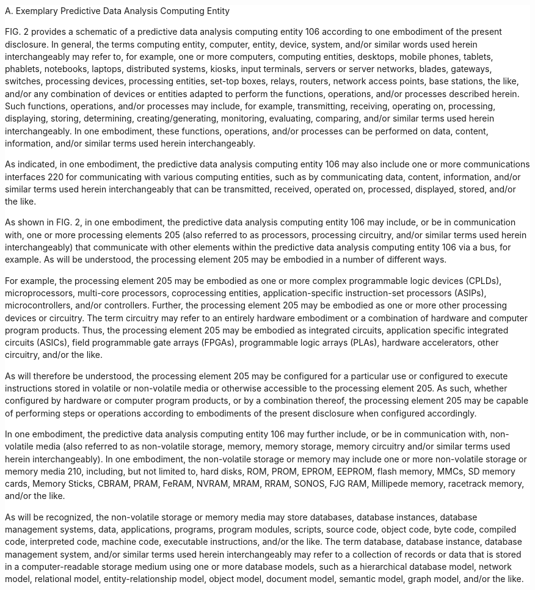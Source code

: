 A. Exemplary Predictive Data Analysis Computing Entity

FIG. 2 provides a schematic of a predictive data analysis computing entity 106 according to one embodiment of the present disclosure. In general, the terms computing entity, computer, entity, device, system, and/or similar words used herein interchangeably may refer to, for example, one or more computers, computing entities, desktops, mobile phones, tablets, phablets, notebooks, laptops, distributed systems, kiosks, input terminals, servers or server networks, blades, gateways, switches, processing devices, processing entities, set-top boxes, relays, routers, network access points, base stations, the like, and/or any combination of devices or entities adapted to perform the functions, operations, and/or processes described herein. Such functions, operations, and/or processes may include, for example, transmitting, receiving, operating on, processing, displaying, storing, determining, creating/generating, monitoring, evaluating, comparing, and/or similar terms used herein interchangeably. In one embodiment, these functions, operations, and/or processes can be performed on data, content, information, and/or similar terms used herein interchangeably.

As indicated, in one embodiment, the predictive data analysis computing entity 106 may also include one or more communications interfaces 220 for communicating with various computing entities, such as by communicating data, content, information, and/or similar terms used herein interchangeably that can be transmitted, received, operated on, processed, displayed, stored, and/or the like.

As shown in FIG. 2, in one embodiment, the predictive data analysis computing entity 106 may include, or be in communication with, one or more processing elements 205 (also referred to as processors, processing circuitry, and/or similar terms used herein interchangeably) that communicate with other elements within the predictive data analysis computing entity 106 via a bus, for example. As will be understood, the processing element 205 may be embodied in a number of different ways.

For example, the processing element 205 may be embodied as one or more complex programmable logic devices (CPLDs), microprocessors, multi-core processors, coprocessing entities, application-specific instruction-set processors (ASIPs), microcontrollers, and/or controllers. Further, the processing element 205 may be embodied as one or more other processing devices or circuitry. The term circuitry may refer to an entirely hardware embodiment or a combination of hardware and computer program products. Thus, the processing element 205 may be embodied as integrated circuits, application specific integrated circuits (ASICs), field programmable gate arrays (FPGAs), programmable logic arrays (PLAs), hardware accelerators, other circuitry, and/or the like.

As will therefore be understood, the processing element 205 may be configured for a particular use or configured to execute instructions stored in volatile or non-volatile media or otherwise accessible to the processing element 205. As such, whether configured by hardware or computer program products, or by a combination thereof, the processing element 205 may be capable of performing steps or operations according to embodiments of the present disclosure when configured accordingly.

In one embodiment, the predictive data analysis computing entity 106 may further include, or be in communication with, non-volatile media (also referred to as non-volatile storage, memory, memory storage, memory circuitry and/or similar terms used herein interchangeably). In one embodiment, the non-volatile storage or memory may include one or more non-volatile storage or memory media 210, including, but not limited to, hard disks, ROM, PROM, EPROM, EEPROM, flash memory, MMCs, SD memory cards, Memory Sticks, CBRAM, PRAM, FeRAM, NVRAM, MRAM, RRAM, SONOS, FJG RAM, Millipede memory, racetrack memory, and/or the like.

As will be recognized, the non-volatile storage or memory media may store databases, database instances, database management systems, data, applications, programs, program modules, scripts, source code, object code, byte code, compiled code, interpreted code, machine code, executable instructions, and/or the like. The term database, database instance, database management system, and/or similar terms used herein interchangeably may refer to a collection of records or data that is stored in a computer-readable storage medium using one or more database models, such as a hierarchical database model, network model, relational model, entity-relationship model, object model, document model, semantic model, graph model, and/or the like.
